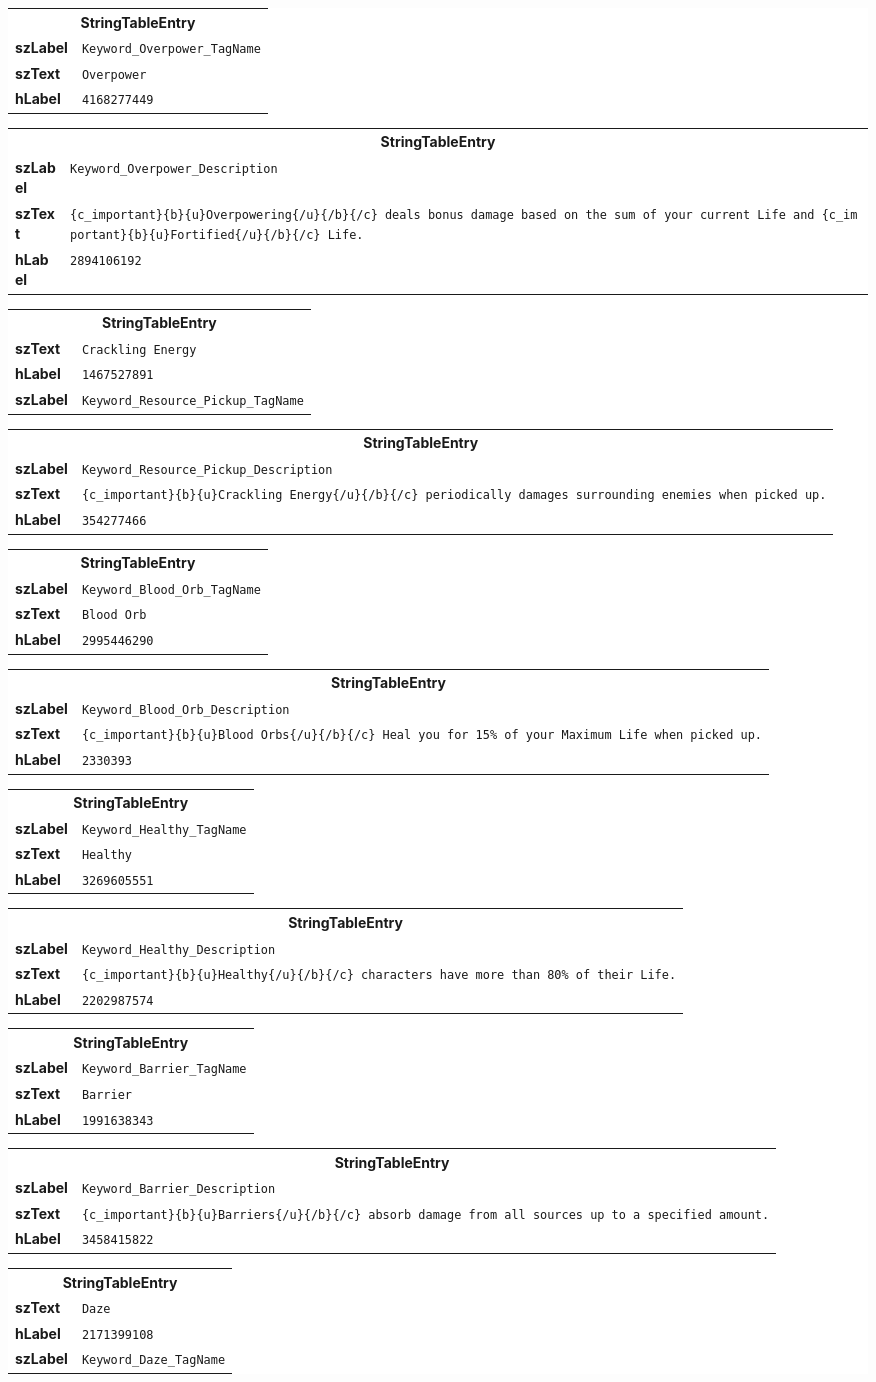 
<table><tr><th colspan="100%">StringTableEntry</th></tr><tr><td><b>szLabel</b></td><td><code>Keyword_Overpower_TagName</code></td></tr><tr><td><b>szText</b></td><td><code>Overpower</code></td></tr><tr><td><b>hLabel</b></td><td><code>4168277449</code></td></tr></table>


<table><tr><th colspan="100%">StringTableEntry</th></tr><tr><td><b>szLabel</b></td><td><code>Keyword_Overpower_Description</code></td></tr><tr><td><b>szText</b></td><td><code>{c_important}{b}{u}Overpowering{/u}{/b}{/c} deals bonus damage based on the sum of your current Life and {c_important}{b}{u}Fortified{/u}{/b}{/c} Life.</code></td></tr><tr><td><b>hLabel</b></td><td><code>2894106192</code></td></tr></table>


<table><tr><th colspan="100%">StringTableEntry</th></tr><tr><td><b>szText</b></td><td><code>Crackling Energy</code></td></tr><tr><td><b>hLabel</b></td><td><code>1467527891</code></td></tr><tr><td><b>szLabel</b></td><td><code>Keyword_Resource_Pickup_TagName</code></td></tr></table>


<table><tr><th colspan="100%">StringTableEntry</th></tr><tr><td><b>szLabel</b></td><td><code>Keyword_Resource_Pickup_Description</code></td></tr><tr><td><b>szText</b></td><td><code>{c_important}{b}{u}Crackling Energy{/u}{/b}{/c} periodically damages surrounding enemies when picked up.</code></td></tr><tr><td><b>hLabel</b></td><td><code>354277466</code></td></tr></table>


<table><tr><th colspan="100%">StringTableEntry</th></tr><tr><td><b>szLabel</b></td><td><code>Keyword_Blood_Orb_TagName</code></td></tr><tr><td><b>szText</b></td><td><code>Blood Orb</code></td></tr><tr><td><b>hLabel</b></td><td><code>2995446290</code></td></tr></table>


<table><tr><th colspan="100%">StringTableEntry</th></tr><tr><td><b>szLabel</b></td><td><code>Keyword_Blood_Orb_Description</code></td></tr><tr><td><b>szText</b></td><td><code>{c_important}{b}{u}Blood Orbs{/u}{/b}{/c} Heal you for 15% of your Maximum Life when picked up.</code></td></tr><tr><td><b>hLabel</b></td><td><code>2330393</code></td></tr></table>


<table><tr><th colspan="100%">StringTableEntry</th></tr><tr><td><b>szLabel</b></td><td><code>Keyword_Healthy_TagName</code></td></tr><tr><td><b>szText</b></td><td><code>Healthy</code></td></tr><tr><td><b>hLabel</b></td><td><code>3269605551</code></td></tr></table>


<table><tr><th colspan="100%">StringTableEntry</th></tr><tr><td><b>szLabel</b></td><td><code>Keyword_Healthy_Description</code></td></tr><tr><td><b>szText</b></td><td><code>{c_important}{b}{u}Healthy{/u}{/b}{/c} characters have more than 80% of their Life.</code></td></tr><tr><td><b>hLabel</b></td><td><code>2202987574</code></td></tr></table>


<table><tr><th colspan="100%">StringTableEntry</th></tr><tr><td><b>szLabel</b></td><td><code>Keyword_Barrier_TagName</code></td></tr><tr><td><b>szText</b></td><td><code>Barrier</code></td></tr><tr><td><b>hLabel</b></td><td><code>1991638343</code></td></tr></table>


<table><tr><th colspan="100%">StringTableEntry</th></tr><tr><td><b>szLabel</b></td><td><code>Keyword_Barrier_Description</code></td></tr><tr><td><b>szText</b></td><td><code>{c_important}{b}{u}Barriers{/u}{/b}{/c} absorb damage from all sources up to a specified amount.</code></td></tr><tr><td><b>hLabel</b></td><td><code>3458415822</code></td></tr></table>


<table><tr><th colspan="100%">StringTableEntry</th></tr><tr><td><b>szText</b></td><td><code>Daze</code></td></tr><tr><td><b>hLabel</b></td><td><code>2171399108</code></td></tr><tr><td><b>szLabel</b></td><td><code>Keyword_Daze_TagName</code></td></tr></table>
